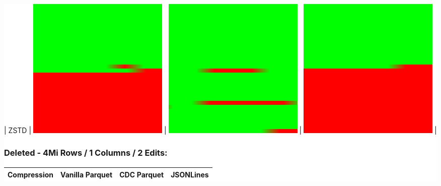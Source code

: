 |    ZSTD     | ![](synthetic/s4c1e1-zstd-deleted-nocdc.parquet.png)   | ![](synthetic/s4c1e1-zstd-deleted-cdc.parquet.png)   | ![](synthetic/s4c1e1-zstd-deleted.jsonlines.png) |
### Deleted - 4Mi Rows / 1 Columns / 2 Edits:

| Compression | Vanilla Parquet                                                               | CDC Parquet                                                                 | JSONLines                                                               |
| :---------: | ----------------------------------------------------------------------------- | --------------------------------------------------------------------------- | ----------------------------------------------------------------------- |